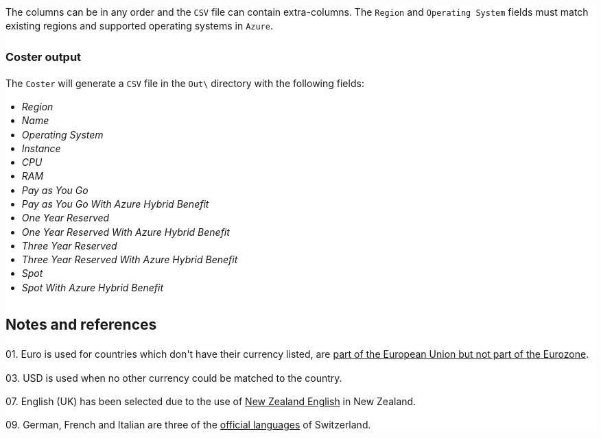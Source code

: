 The columns can be in any order and the `CSV` file can contain extra-columns. The `Region` and `Operating System` fields must match existing regions and supported operating systems in `Azure`.

### Coster output

The `Coster` will generate a `CSV` file in the `Out\` directory with the following fields:

- _Region_
- _Name_
- _Operating System_
- _Instance_
- _CPU_
- _RAM_
- _Pay as You Go_
- _Pay as You Go With Azure Hybrid Benefit_
- _One Year Reserved_
- _One Year Reserved With Azure Hybrid Benefit_
- _Three Year Reserved_
- _Three Year Reserved With Azure Hybrid Benefit_
- _Spot_
- _Spot With Azure Hybrid Benefit_

## Notes and references

<a id="closest-currency-1">01.</a> Euro is used for countries which don't have their currency listed, are [part of the European Union but not part of the Eurozone][european-union].

<a id="closest-currency-3">03.</a> USD is used when no other currency could be matched to the country.

<a id="closest-culture-7">07.</a> English (UK) has been selected due to the use of [New Zealand English][new-zealand-english] in New Zealand.

<a id="closest-culture-9">09.</a> German, French and Italian are three of the [official languages][swizerland-official-languages] of Switzerland.

[virtual-machines-pricing]: https://azure.microsoft.com/en-au/pricing/details/virtual-machines/windows/
[managed-disks-pricing]: https://azure.microsoft.com/en-us/pricing/details/managed-disks/
[bandwidth-pricing-details]: https://azure.microsoft.com/en-us/pricing/details/bandwidth/
[new-zealand-english]: https://en.wikipedia.org/wiki/New_Zealand_English
[european-union]: https://europa.eu/european-union/about-eu/countries_en#tab-0-0
[swizerland-official-languages]: https://en.wikipedia.org/wiki/Switzerland#Languages
[azure-china]: https://www.azure.cn/en-us/pricing/details/virtual-machines/
[dotnet-sdk]: https://dotnet.microsoft.com/download/dotnet/6.0

